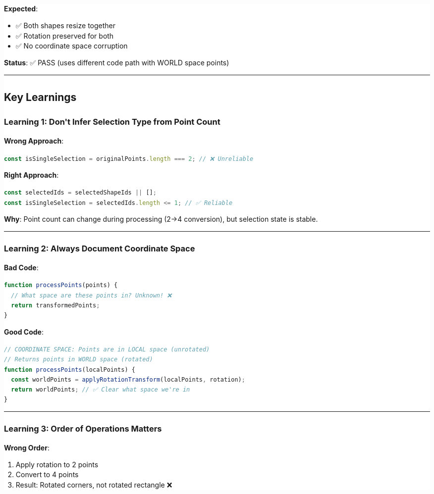 **Expected**:
- ✅ Both shapes resize together
- ✅ Rotation preserved for both
- ✅ No coordinate space corruption

**Status**: ✅ PASS (uses different code path with WORLD space points)

---

## Key Learnings

### Learning 1: Don't Infer Selection Type from Point Count

**Wrong Approach**:
```typescript
const isSingleSelection = originalPoints.length === 2; // ❌ Unreliable
```

**Right Approach**:
```typescript
const selectedIds = selectedShapeIds || [];
const isSingleSelection = selectedIds.length <= 1; // ✅ Reliable
```

**Why**: Point count can change during processing (2→4 conversion), but selection state is stable.

---

### Learning 2: Always Document Coordinate Space

**Bad Code**:
```typescript
function processPoints(points) {
  // What space are these points in? Unknown! ❌
  return transformedPoints;
}
```

**Good Code**:
```typescript
// COORDINATE SPACE: Points are in LOCAL space (unrotated)
// Returns points in WORLD space (rotated)
function processPoints(localPoints) {
  const worldPoints = applyRotationTransform(localPoints, rotation);
  return worldPoints; // ✅ Clear what space we're in
}
```

---

### Learning 3: Order of Operations Matters

**Wrong Order**:
1. Apply rotation to 2 points
2. Convert to 4 points
3. Result: Rotated corners, not rotated rectangle ❌
